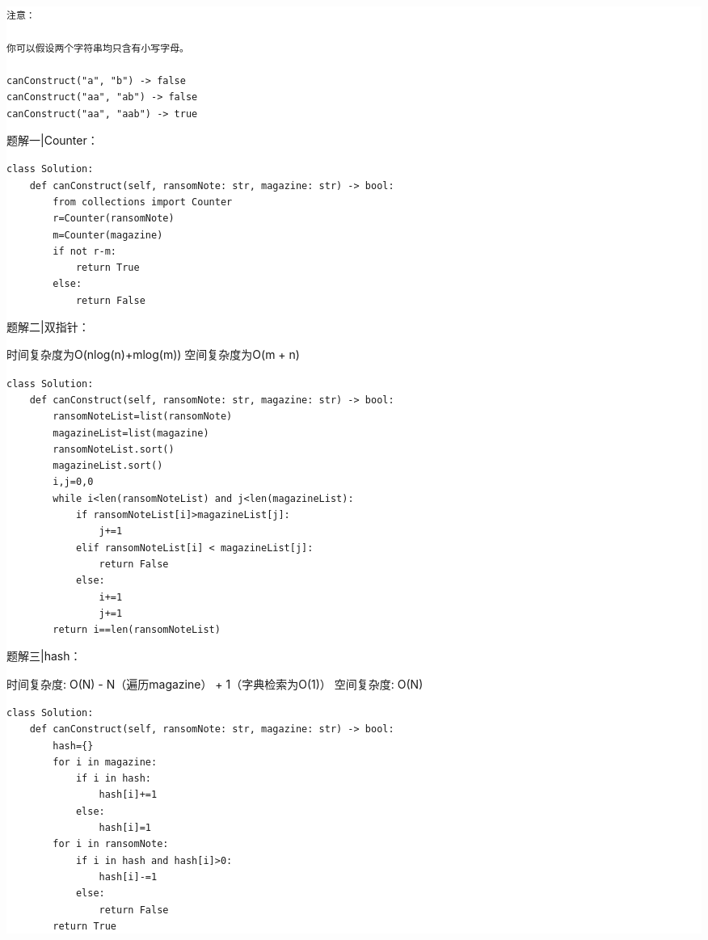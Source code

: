     注意：

    你可以假设两个字符串均只含有小写字母。

    canConstruct("a", "b") -> false
    canConstruct("aa", "ab") -> false
    canConstruct("aa", "aab") -> true

题解一|Counter：
```
class Solution:
    def canConstruct(self, ransomNote: str, magazine: str) -> bool:
        from collections import Counter
        r=Counter(ransomNote)
        m=Counter(magazine)
        if not r-m:
            return True
        else:
            return False
```

题解二|双指针：

时间复杂度为O(nlog(n)+mlog(m))
空间复杂度为O(m + n)

```
class Solution:
    def canConstruct(self, ransomNote: str, magazine: str) -> bool:
        ransomNoteList=list(ransomNote)
        magazineList=list(magazine)
        ransomNoteList.sort()
        magazineList.sort()
        i,j=0,0
        while i<len(ransomNoteList) and j<len(magazineList):
            if ransomNoteList[i]>magazineList[j]:
                j+=1
            elif ransomNoteList[i] < magazineList[j]:
                return False
            else:
                i+=1
                j+=1
        return i==len(ransomNoteList)
```

题解三|hash：

时间复杂度: O(N) - N（遍历magazine） + 1（字典检索为O(1)）
空间复杂度: O(N)

```
class Solution:
    def canConstruct(self, ransomNote: str, magazine: str) -> bool:
        hash={}
        for i in magazine:
            if i in hash:
                hash[i]+=1
            else:
                hash[i]=1
        for i in ransomNote:
            if i in hash and hash[i]>0:
                hash[i]-=1
            else:
                return False
        return True
```
